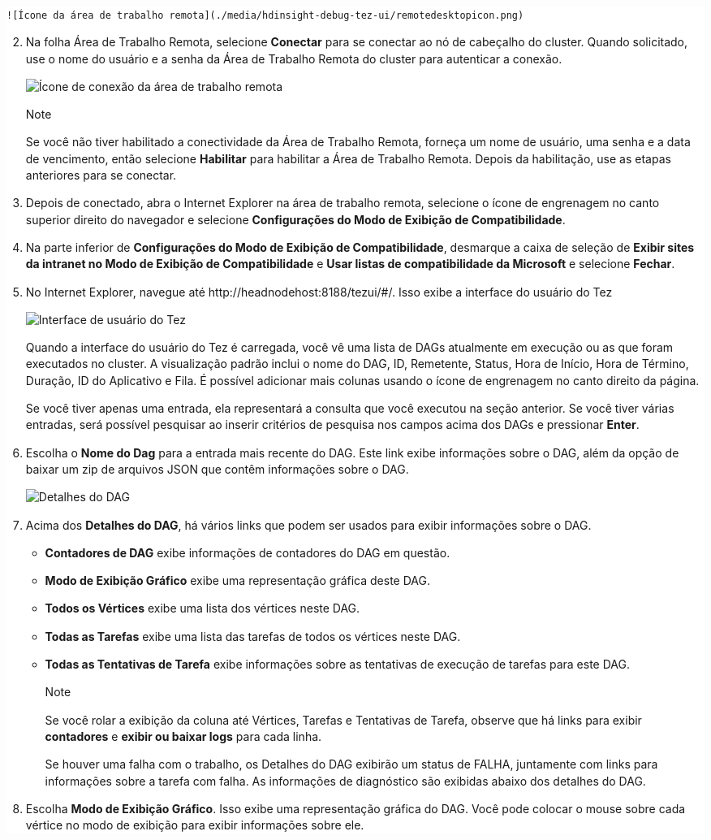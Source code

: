     ![Ícone da área de trabalho remota](./media/hdinsight-debug-tez-ui/remotedesktopicon.png)
2. Na folha Área de Trabalho Remota, selecione **Conectar** para se conectar ao nó de cabeçalho do cluster. Quando solicitado, use o nome do usuário e a senha da Área de Trabalho Remota do cluster para autenticar a conexão.

    ![Ícone de conexão da área de trabalho remota](./media/hdinsight-debug-tez-ui/remotedesktopconnect.png)

   > [!NOTE]  
   > Se você não tiver habilitado a conectividade da Área de Trabalho Remota, forneça um nome de usuário, uma senha e a data de vencimento, então selecione **Habilitar** para habilitar a Área de Trabalho Remota. Depois da habilitação, use as etapas anteriores para se conectar.

3. Depois de conectado, abra o Internet Explorer na área de trabalho remota, selecione o ícone de engrenagem no canto superior direito do navegador e selecione **Configurações do Modo de Exibição de Compatibilidade**.
4. Na parte inferior de **Configurações do Modo de Exibição de Compatibilidade**, desmarque a caixa de seleção de **Exibir sites da intranet no Modo de Exibição de Compatibilidade** e **Usar listas de compatibilidade da Microsoft** e selecione **Fechar**.
5. No Internet Explorer, navegue até http://headnodehost:8188/tezui/#/. Isso exibe a interface do usuário do Tez

    ![Interface de usuário do Tez](./media/hdinsight-debug-tez-ui/tezui.png)

    Quando a interface do usuário do Tez é carregada, você vê uma lista de DAGs atualmente em execução ou as que foram executados no cluster. A visualização padrão inclui o nome do DAG, ID, Remetente, Status, Hora de Início, Hora de Término, Duração, ID do Aplicativo e Fila. É possível adicionar mais colunas usando o ícone de engrenagem no canto direito da página.

    Se você tiver apenas uma entrada, ela representará a consulta que você executou na seção anterior. Se você tiver várias entradas, será possível pesquisar ao inserir critérios de pesquisa nos campos acima dos DAGs e pressionar **Enter**.
6. Escolha o **Nome do Dag** para a entrada mais recente do DAG. Este link exibe informações sobre o DAG, além da opção de baixar um zip de arquivos JSON que contêm informações sobre o DAG.

    ![Detalhes do DAG](./media/hdinsight-debug-tez-ui/dagdetails.png)
7. Acima dos **Detalhes do DAG**, há vários links que podem ser usados para exibir informações sobre o DAG.

   * **Contadores de DAG** exibe informações de contadores do DAG em questão.
   * **Modo de Exibição Gráfico** exibe uma representação gráfica deste DAG.
   * **Todos os Vértices** exibe uma lista dos vértices neste DAG.
   * **Todas as Tarefas** exibe uma lista das tarefas de todos os vértices neste DAG.
   * **Todas as Tentativas de Tarefa** exibe informações sobre as tentativas de execução de tarefas para este DAG.

     > [!NOTE]  
     > Se você rolar a exibição da coluna até Vértices, Tarefas e Tentativas de Tarefa, observe que há links para exibir **contadores** e **exibir ou baixar logs** para cada linha.

     Se houver uma falha com o trabalho, os Detalhes do DAG exibirão um status de FALHA, juntamente com links para informações sobre a tarefa com falha. As informações de diagnóstico são exibidas abaixo dos detalhes do DAG.
8. Escolha **Modo de Exibição Gráfico**. Isso exibe uma representação gráfica do DAG. Você pode colocar o mouse sobre cada vértice no modo de exibição para exibir informações sobre ele.

